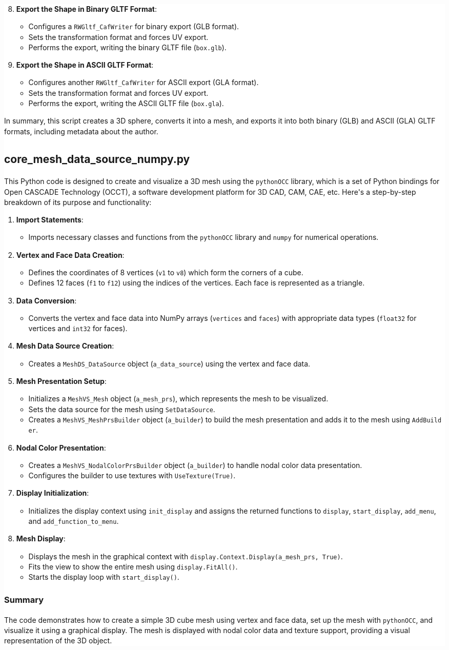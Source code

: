 8. **Export the Shape in Binary GLTF Format**:
   - Configures a `RWGltf_CafWriter` for binary export (GLB format).
   - Sets the transformation format and forces UV export.
   - Performs the export, writing the binary GLTF file (`box.glb`).

9. **Export the Shape in ASCII GLTF Format**:
   - Configures another `RWGltf_CafWriter` for ASCII export (GLA format).
   - Sets the transformation format and forces UV export.
   - Performs the export, writing the ASCII GLTF file (`box.gla`).

In summary, this script creates a 3D sphere, converts it into a mesh, and exports it into both binary (GLB) and ASCII (GLA) GLTF formats, including metadata about the author.

## core_mesh_data_source_numpy.py

This Python code is designed to create and visualize a 3D mesh using the `pythonOCC` library, which is a set of Python bindings for Open CASCADE Technology (OCCT), a software development platform for 3D CAD, CAM, CAE, etc. Here's a step-by-step breakdown of its purpose and functionality:

1. **Import Statements**:
   - Imports necessary classes and functions from the `pythonOCC` library and `numpy` for numerical operations.
   
2. **Vertex and Face Data Creation**:
   - Defines the coordinates of 8 vertices (`v1` to `v8`) which form the corners of a cube.
   - Defines 12 faces (`f1` to `f12`) using the indices of the vertices. Each face is represented as a triangle.

3. **Data Conversion**:
   - Converts the vertex and face data into NumPy arrays (`vertices` and `faces`) with appropriate data types (`float32` for vertices and `int32` for faces).

4. **Mesh Data Source Creation**:
   - Creates a `MeshDS_DataSource` object (`a_data_source`) using the vertex and face data.

5. **Mesh Presentation Setup**:
   - Initializes a `MeshVS_Mesh` object (`a_mesh_prs`), which represents the mesh to be visualized.
   - Sets the data source for the mesh using `SetDataSource`.
   - Creates a `MeshVS_MeshPrsBuilder` object (`a_builder`) to build the mesh presentation and adds it to the mesh using `AddBuilder`.

6. **Nodal Color Presentation**:
   - Creates a `MeshVS_NodalColorPrsBuilder` object (`a_builder`) to handle nodal color data presentation.
   - Configures the builder to use textures with `UseTexture(True)`.

7. **Display Initialization**:
   - Initializes the display context using `init_display` and assigns the returned functions to `display`, `start_display`, `add_menu`, and `add_function_to_menu`.

8. **Mesh Display**:
   - Displays the mesh in the graphical context with `display.Context.Display(a_mesh_prs, True)`.
   - Fits the view to show the entire mesh using `display.FitAll()`.
   - Starts the display loop with `start_display()`.

### Summary
The code demonstrates how to create a simple 3D cube mesh using vertex and face data, set up the mesh with `pythonOCC`, and visualize it using a graphical display. The mesh is displayed with nodal color data and texture support, providing a visual representation of the 3D object.
